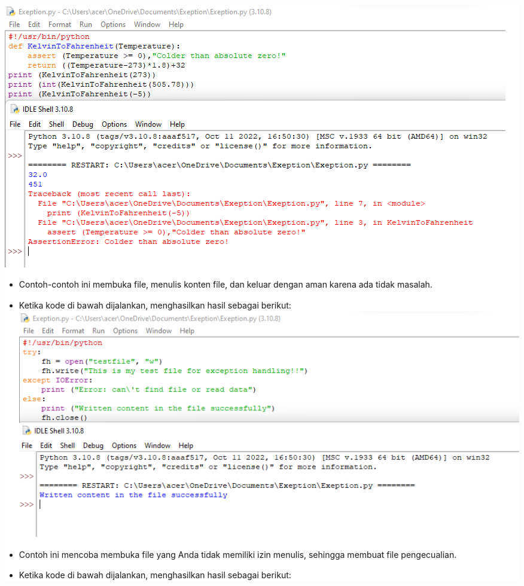 ![image](https://github.com/AnggitaRisqiNC/Praktikum9/blob/main/screenshot/example/ex%201.png)


* Contoh-contoh ini membuka file, menulis konten file, dan keluar dengan aman karena ada tidak masalah.
* Ketika kode di bawah dijalankan, menghasilkan hasil sebagai berikut:
![image](https://github.com/AnggitaRisqiNC/Praktikum9/blob/main/screenshot/example/ex%202.png)


* Contoh ini mencoba membuka file yang Anda tidak memiliki izin menulis, sehingga membuat file pengecualian.
* Ketika kode di bawah dijalankan, menghasilkan hasil sebagai berikut:
